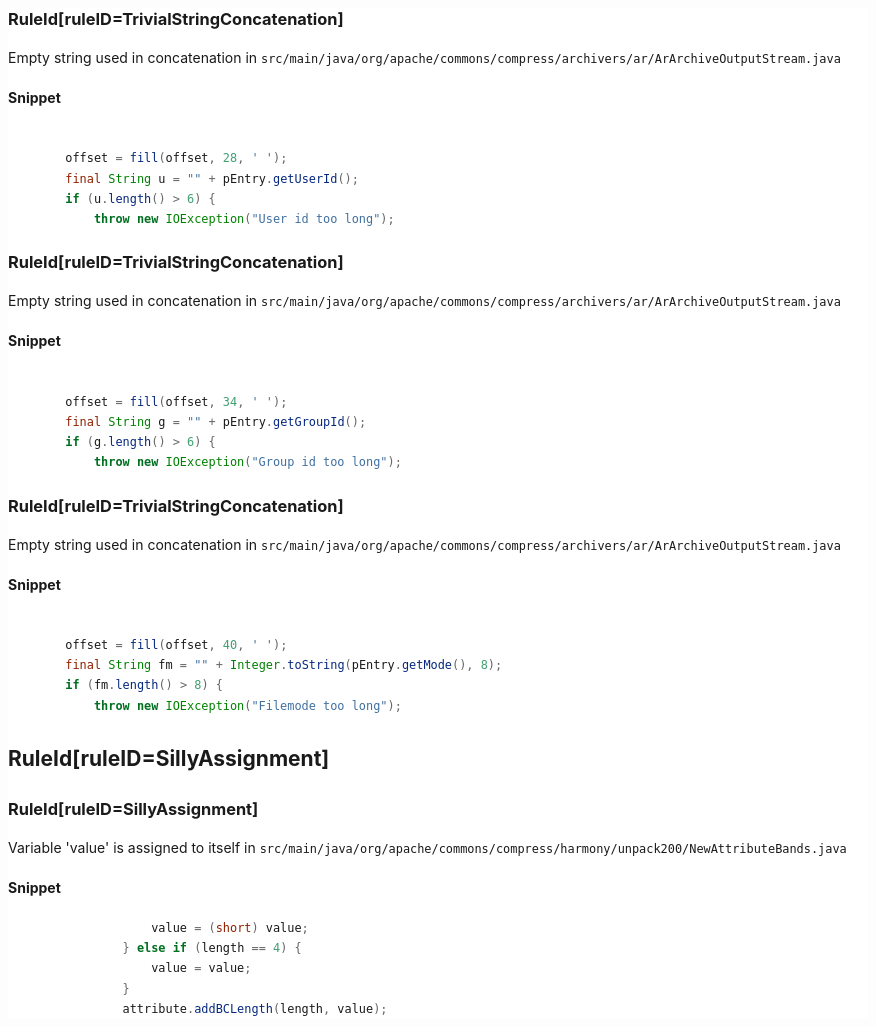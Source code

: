 ### RuleId[ruleID=TrivialStringConcatenation]
Empty string used in concatenation
in `src/main/java/org/apache/commons/compress/archivers/ar/ArArchiveOutputStream.java`
#### Snippet
```java

        offset = fill(offset, 28, ' ');
        final String u = "" + pEntry.getUserId();
        if (u.length() > 6) {
            throw new IOException("User id too long");
```

### RuleId[ruleID=TrivialStringConcatenation]
Empty string used in concatenation
in `src/main/java/org/apache/commons/compress/archivers/ar/ArArchiveOutputStream.java`
#### Snippet
```java

        offset = fill(offset, 34, ' ');
        final String g = "" + pEntry.getGroupId();
        if (g.length() > 6) {
            throw new IOException("Group id too long");
```

### RuleId[ruleID=TrivialStringConcatenation]
Empty string used in concatenation
in `src/main/java/org/apache/commons/compress/archivers/ar/ArArchiveOutputStream.java`
#### Snippet
```java

        offset = fill(offset, 40, ' ');
        final String fm = "" + Integer.toString(pEntry.getMode(), 8);
        if (fm.length() > 8) {
            throw new IOException("Filemode too long");
```

## RuleId[ruleID=SillyAssignment]
### RuleId[ruleID=SillyAssignment]
Variable 'value' is assigned to itself
in `src/main/java/org/apache/commons/compress/harmony/unpack200/NewAttributeBands.java`
#### Snippet
```java
                    value = (short) value;
                } else if (length == 4) {
                    value = value;
                }
                attribute.addBCLength(length, value);
```
